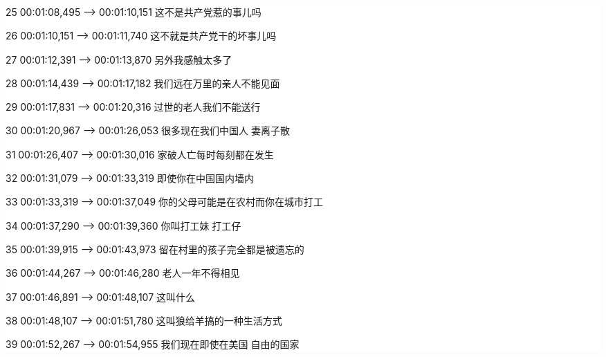 25
00:01:08,495 –&gt; 00:01:10,151
这不是共产党惹的事儿吗
 
26
00:01:10,151 –&gt; 00:01:11,740
这不就是共产党干的坏事儿吗
 
27
00:01:12,391 –&gt; 00:01:13,870
另外我感触太多了
 
28
00:01:14,439 –&gt; 00:01:17,182
我们远在万里的亲人不能见面
 
29
00:01:17,831 –&gt; 00:01:20,316
过世的老人我们不能送行
 
30
00:01:20,967 –&gt; 00:01:26,053
很多现在我们中国人 妻离子散
 
31
00:01:26,407 –&gt; 00:01:30,016
家破人亡每时每刻都在发生
 
32
00:01:31,079 –&gt; 00:01:33,319
即使你在中国国内墙内
 
33
00:01:33,319 –&gt; 00:01:37,049
你的父母可能是在农村而你在城市打工
 
34
00:01:37,290 –&gt; 00:01:39,360
你叫打工妹 打工仔
 
35
00:01:39,915 –&gt; 00:01:43,973
留在村里的孩子完全都是被遗忘的
 
36
00:01:44,267 –&gt; 00:01:46,280
老人一年不得相见
 
37
00:01:46,891 –&gt; 00:01:48,107
这叫什么
 
38
00:01:48,107 –&gt; 00:01:51,780
这叫狼给羊搞的一种生活方式
 
39
00:01:52,267 –&gt; 00:01:54,955
我们现在即使在美国 自由的国家
 